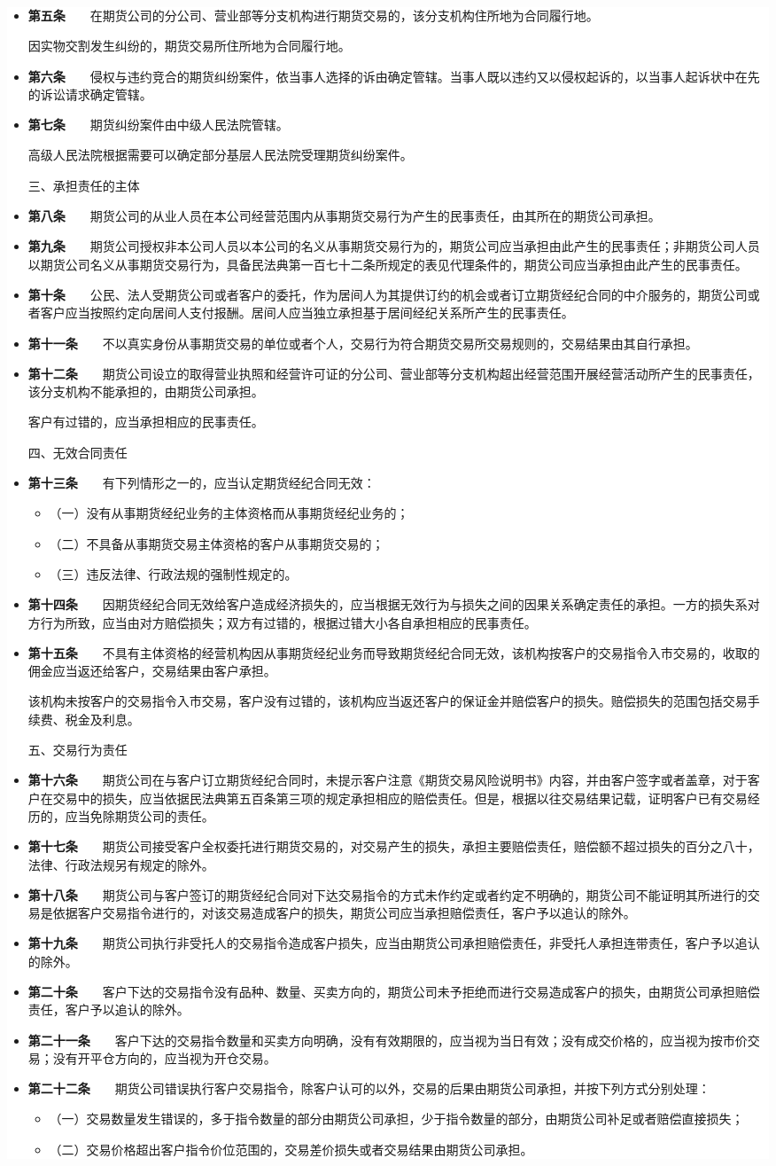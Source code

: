 - **第五条**　　在期货公司的分公司、营业部等分支机构进行期货交易的，该分支机构住所地为合同履行地。

  因实物交割发生纠纷的，期货交易所住所地为合同履行地。

- **第六条**　　侵权与违约竞合的期货纠纷案件，依当事人选择的诉由确定管辖。当事人既以违约又以侵权起诉的，以当事人起诉状中在先的诉讼请求确定管辖。

- **第七条**　　期货纠纷案件由中级人民法院管辖。

  高级人民法院根据需要可以确定部分基层人民法院受理期货纠纷案件。

  三、承担责任的主体

- **第八条**　　期货公司的从业人员在本公司经营范围内从事期货交易行为产生的民事责任，由其所在的期货公司承担。

- **第九条**　　期货公司授权非本公司人员以本公司的名义从事期货交易行为的，期货公司应当承担由此产生的民事责任；非期货公司人员以期货公司名义从事期货交易行为，具备民法典第一百七十二条所规定的表见代理条件的，期货公司应当承担由此产生的民事责任。

- **第十条**　　公民、法人受期货公司或者客户的委托，作为居间人为其提供订约的机会或者订立期货经纪合同的中介服务的，期货公司或者客户应当按照约定向居间人支付报酬。居间人应当独立承担基于居间经纪关系所产生的民事责任。

- **第十一条**　　不以真实身份从事期货交易的单位或者个人，交易行为符合期货交易所交易规则的，交易结果由其自行承担。

- **第十二条**　　期货公司设立的取得营业执照和经营许可证的分公司、营业部等分支机构超出经营范围开展经营活动所产生的民事责任，该分支机构不能承担的，由期货公司承担。

  客户有过错的，应当承担相应的民事责任。

  四、无效合同责任

- **第十三条**　　有下列情形之一的，应当认定期货经纪合同无效：

  - （一）没有从事期货经纪业务的主体资格而从事期货经纪业务的；

  - （二）不具备从事期货交易主体资格的客户从事期货交易的；

  - （三）违反法律、行政法规的强制性规定的。

- **第十四条**　　因期货经纪合同无效给客户造成经济损失的，应当根据无效行为与损失之间的因果关系确定责任的承担。一方的损失系对方行为所致，应当由对方赔偿损失；双方有过错的，根据过错大小各自承担相应的民事责任。

- **第十五条**　　不具有主体资格的经营机构因从事期货经纪业务而导致期货经纪合同无效，该机构按客户的交易指令入市交易的，收取的佣金应当返还给客户，交易结果由客户承担。

  该机构未按客户的交易指令入市交易，客户没有过错的，该机构应当返还客户的保证金并赔偿客户的损失。赔偿损失的范围包括交易手续费、税金及利息。

  五、交易行为责任

- **第十六条**　　期货公司在与客户订立期货经纪合同时，未提示客户注意《期货交易风险说明书》内容，并由客户签字或者盖章，对于客户在交易中的损失，应当依据民法典第五百条第三项的规定承担相应的赔偿责任。但是，根据以往交易结果记载，证明客户已有交易经历的，应当免除期货公司的责任。

- **第十七条**　　期货公司接受客户全权委托进行期货交易的，对交易产生的损失，承担主要赔偿责任，赔偿额不超过损失的百分之八十，法律、行政法规另有规定的除外。

- **第十八条**　　期货公司与客户签订的期货经纪合同对下达交易指令的方式未作约定或者约定不明确的，期货公司不能证明其所进行的交易是依据客户交易指令进行的，对该交易造成客户的损失，期货公司应当承担赔偿责任，客户予以追认的除外。

- **第十九条**　　期货公司执行非受托人的交易指令造成客户损失，应当由期货公司承担赔偿责任，非受托人承担连带责任，客户予以追认的除外。

- **第二十条**　　客户下达的交易指令没有品种、数量、买卖方向的，期货公司未予拒绝而进行交易造成客户的损失，由期货公司承担赔偿责任，客户予以追认的除外。

- **第二十一条**　　客户下达的交易指令数量和买卖方向明确，没有有效期限的，应当视为当日有效；没有成交价格的，应当视为按市价交易；没有开平仓方向的，应当视为开仓交易。

- **第二十二条**　　期货公司错误执行客户交易指令，除客户认可的以外，交易的后果由期货公司承担，并按下列方式分别处理：

  - （一）交易数量发生错误的，多于指令数量的部分由期货公司承担，少于指令数量的部分，由期货公司补足或者赔偿直接损失；

  - （二）交易价格超出客户指令价位范围的，交易差价损失或者交易结果由期货公司承担。
